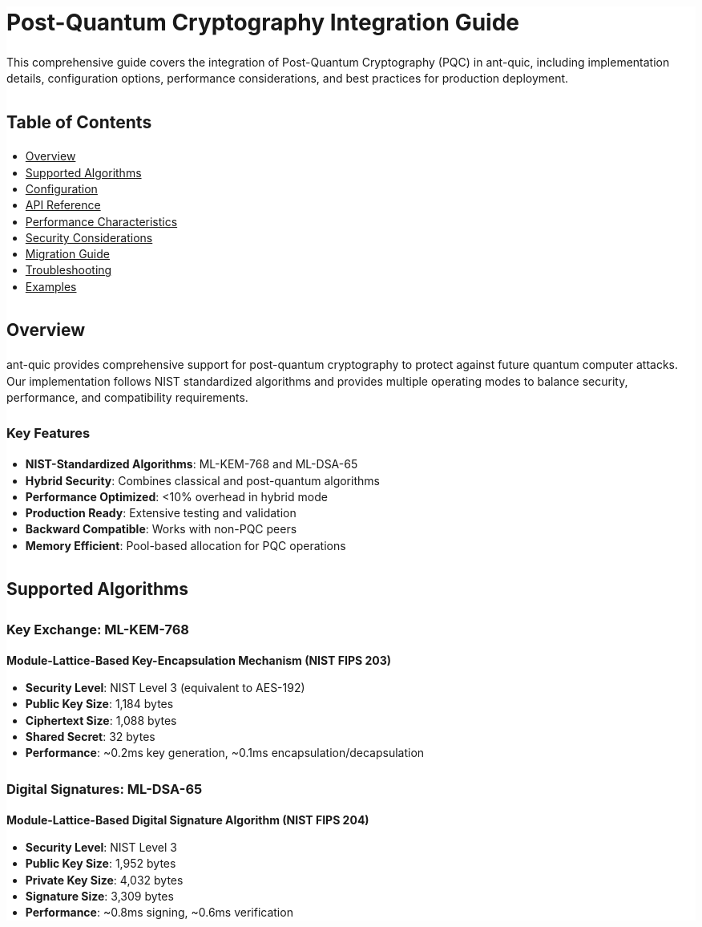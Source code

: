 # Post-Quantum Cryptography Integration Guide

This comprehensive guide covers the integration of Post-Quantum Cryptography (PQC) in ant-quic, including implementation details, configuration options, performance considerations, and best practices for production deployment.

## Table of Contents

- [Overview](#overview)
- [Supported Algorithms](#supported-algorithms)
- [Configuration](#configuration)
- [API Reference](#api-reference)
- [Performance Characteristics](#performance-characteristics)
- [Security Considerations](#security-considerations)
- [Migration Guide](#migration-guide)
- [Troubleshooting](#troubleshooting)
- [Examples](#examples)

## Overview

ant-quic provides comprehensive support for post-quantum cryptography to protect against future quantum computer attacks. Our implementation follows NIST standardized algorithms and provides multiple operating modes to balance security, performance, and compatibility requirements.

### Key Features

- **NIST-Standardized Algorithms**: ML-KEM-768 and ML-DSA-65
- **Hybrid Security**: Combines classical and post-quantum algorithms
- **Performance Optimized**: <10% overhead in hybrid mode
- **Production Ready**: Extensive testing and validation
- **Backward Compatible**: Works with non-PQC peers
- **Memory Efficient**: Pool-based allocation for PQC operations

## Supported Algorithms

### Key Exchange: ML-KEM-768

**Module-Lattice-Based Key-Encapsulation Mechanism (NIST FIPS 203)**

- **Security Level**: NIST Level 3 (equivalent to AES-192)
- **Public Key Size**: 1,184 bytes
- **Ciphertext Size**: 1,088 bytes
- **Shared Secret**: 32 bytes
- **Performance**: ~0.2ms key generation, ~0.1ms encapsulation/decapsulation

### Digital Signatures: ML-DSA-65

**Module-Lattice-Based Digital Signature Algorithm (NIST FIPS 204)**

- **Security Level**: NIST Level 3
- **Public Key Size**: 1,952 bytes
- **Private Key Size**: 4,032 bytes
- **Signature Size**: 3,309 bytes
- **Performance**: ~0.8ms signing, ~0.6ms verification
